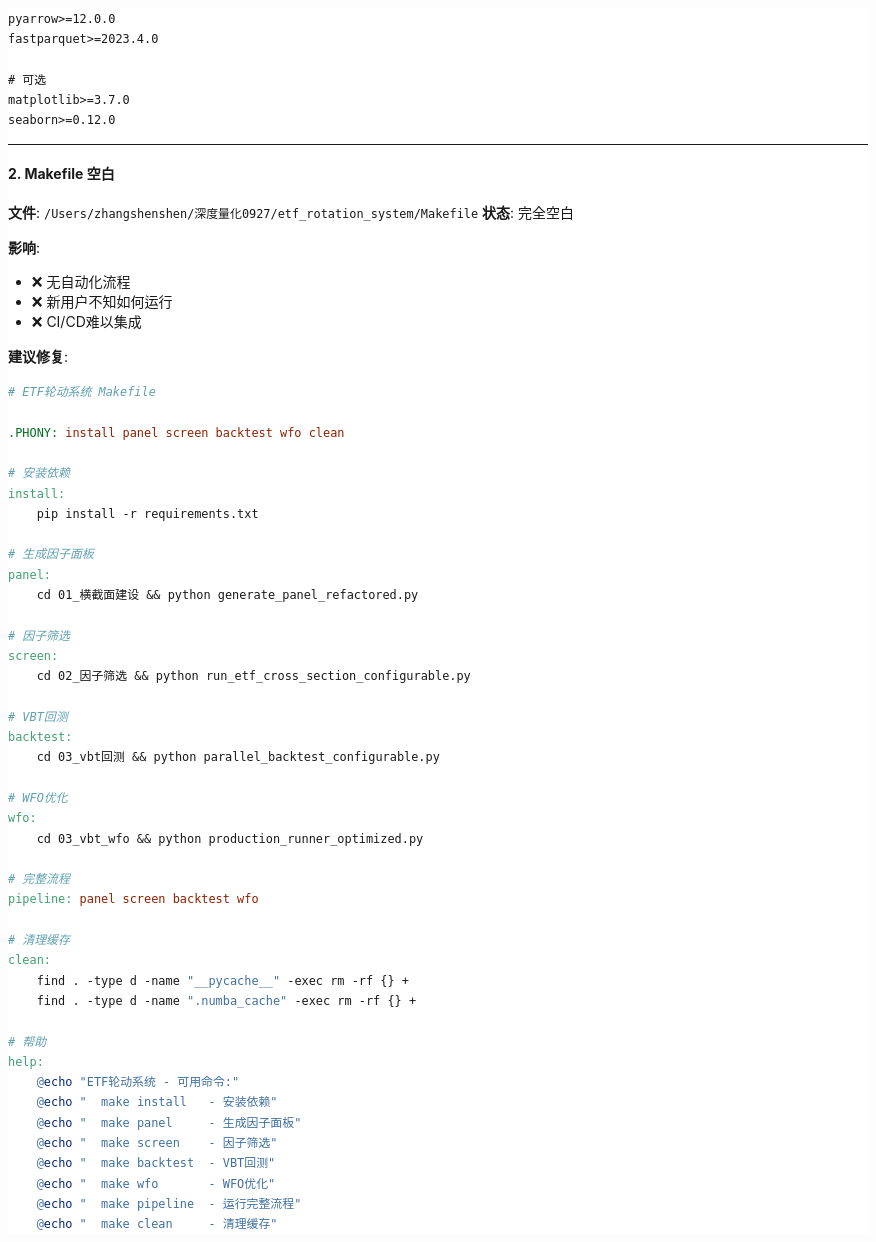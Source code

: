 ```txt
pyarrow>=12.0.0
fastparquet>=2023.4.0

# 可选
matplotlib>=3.7.0
seaborn>=0.12.0
```

---

#### 2. Makefile 空白
**文件**: `/Users/zhangshenshen/深度量化0927/etf_rotation_system/Makefile`
**状态**: 完全空白

**影响**:
- ❌ 无自动化流程
- ❌ 新用户不知如何运行
- ❌ CI/CD难以集成

**建议修复**:
```makefile
# ETF轮动系统 Makefile

.PHONY: install panel screen backtest wfo clean

# 安装依赖
install:
	pip install -r requirements.txt

# 生成因子面板
panel:
	cd 01_横截面建设 && python generate_panel_refactored.py

# 因子筛选
screen:
	cd 02_因子筛选 && python run_etf_cross_section_configurable.py

# VBT回测
backtest:
	cd 03_vbt回测 && python parallel_backtest_configurable.py

# WFO优化
wfo:
	cd 03_vbt_wfo && python production_runner_optimized.py

# 完整流程
pipeline: panel screen backtest wfo

# 清理缓存
clean:
	find . -type d -name "__pycache__" -exec rm -rf {} +
	find . -type d -name ".numba_cache" -exec rm -rf {} +

# 帮助
help:
	@echo "ETF轮动系统 - 可用命令:"
	@echo "  make install   - 安装依赖"
	@echo "  make panel     - 生成因子面板"
	@echo "  make screen    - 因子筛选"
	@echo "  make backtest  - VBT回测"
	@echo "  make wfo       - WFO优化"
	@echo "  make pipeline  - 运行完整流程"
	@echo "  make clean     - 清理缓存"
```
